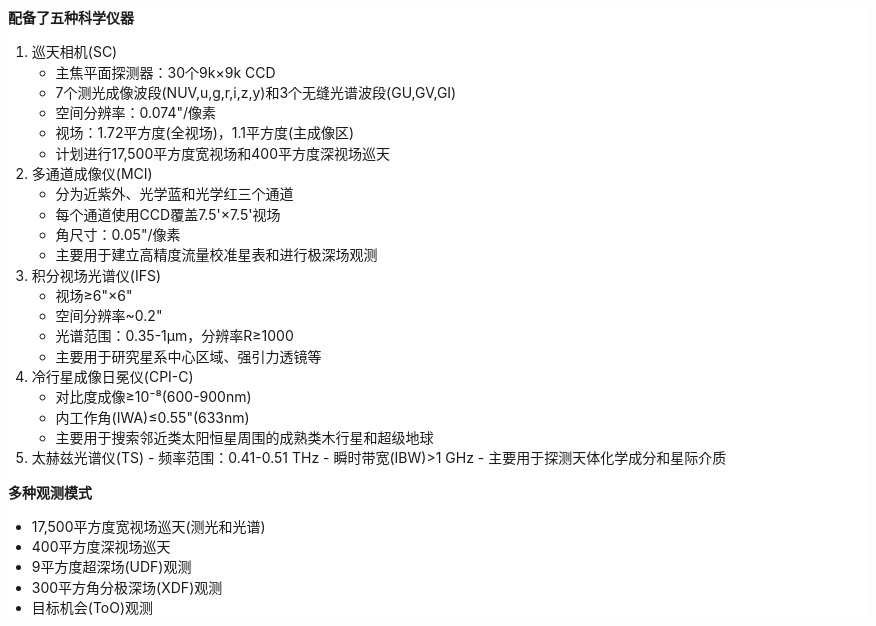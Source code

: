    **配备了五种科学仪器**

   1. 巡天相机(SC)
      - 主焦平面探测器：30个9k×9k CCD
      - 7个测光成像波段(NUV,u,g,r,i,z,y)和3个无缝光谱波段(GU,GV,GI)
      - 空间分辨率：0.074"/像素
      - 视场：1.72平方度(全视场)，1.1平方度(主成像区)
      - 计划进行17,500平方度宽视场和400平方度深视场巡天
   2. 多通道成像仪(MCI)
      - 分为近紫外、光学蓝和光学红三个通道
      - 每个通道使用CCD覆盖7.5'×7.5'视场
      - 角尺寸：0.05"/像素
      - 主要用于建立高精度流量校准星表和进行极深场观测
   3. 积分视场光谱仪(IFS)
      - 视场≥6"×6"
      - 空间分辨率~0.2"
      - 光谱范围：0.35-1μm，分辨率R≥1000
      - 主要用于研究星系中心区域、强引力透镜等
   4. 冷行星成像日冕仪(CPI-C)
      - 对比度成像≥10⁻⁸(600-900nm)
      - 内工作角(IWA)≤0.55"(633nm)
      - 主要用于搜索邻近类太阳恒星周围的成熟类木行星和超级地球
   5.  太赫兹光谱仪(TS)
      - 频率范围：0.41-0.51 THz
      - 瞬时带宽(IBW)>1 GHz
      - 主要用于探测天体化学成分和星际介质

   **多种观测模式**

   - 17,500平方度宽视场巡天(测光和光谱)
   - 400平方度深视场巡天
   - 9平方度超深场(UDF)观测
   - 300平方角分极深场(XDF)观测
   - 目标机会(ToO)观测
